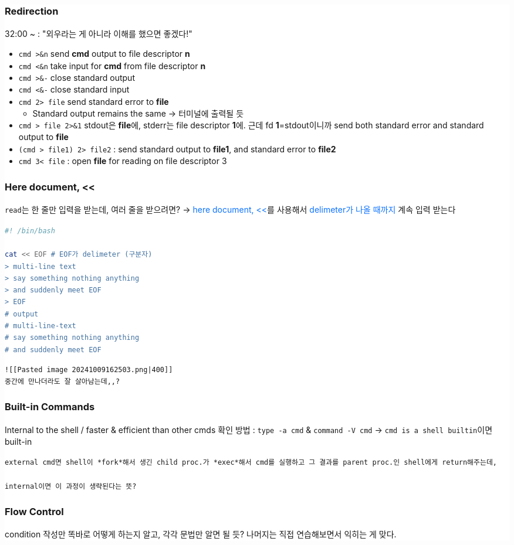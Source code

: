 ### Redirection
32:00 ~ : "외우라는 게 아니라 이해를 했으면 좋겠다!"
- `cmd >&n` send **cmd** output to file descriptor **n**
- `cmd <&n` take input for **cmd** from file descriptor **n**
- `cmd >&-` close standard output
- `cmd <&-` close standard input
- `cmd 2> file` send standard error to **file**
    - Standard output remains the same $\to$ 터미널에 출력될 듯
- `cmd > file 2>&1`
    stdout은 **file**에, stderr는 file descriptor **1**에. 근데 fd **1**=stdout이니까 
    send both standard error and standard output to **file**
- `(cmd > file1) 2> file2` : send standard output to **file1**, and standard error to **file2**
- `cmd 3< file` : open **file** for reading on file descriptor 3

### Here document, <<
`read`는 한 줄만 입력을 받는데, 여러 줄을 받으려면?
$\to$<font color="#0d73ff"> here document, <<</font>를 사용해서 <font color="#0d73ff">delimeter가 나올 때까지</font> 계속 입력 받는다
```bash
#! /bin/bash

cat << EOF # EOF가 delimeter (구분자)
> multi-line text
> say something nothing anything
> and suddenly meet EOF
> EOF
# output
# multi-line-text
# say something nothing anything
# and suddenly meet EOF
```

```ad-question
![[Pasted image 20241009162503.png|400]]
중간에 만나더라도 잘 살아남는데,,?
```

### Built-in Commands
Internal to the shell / faster & efficient than other cmds
확인 방법
: `type -a cmd` & `command -V cmd`
$\to$ `cmd is a shell builtin`이면 built-in

```ad-question
external cmd면 shell이 *fork*해서 생긴 child proc.가 *exec*해서 cmd를 실행하고 그 결과를 parent proc.인 shell에게 return해주는데, 

internal이면 이 과정이 생략된다는 뜻?
```

### Flow Control 
condition 작성만 똑바로 어떻게 하는지 알고, 각각 문법만 알면 될 듯?
나머지는 직접 연습해보면서 익히는 게 맞다.
